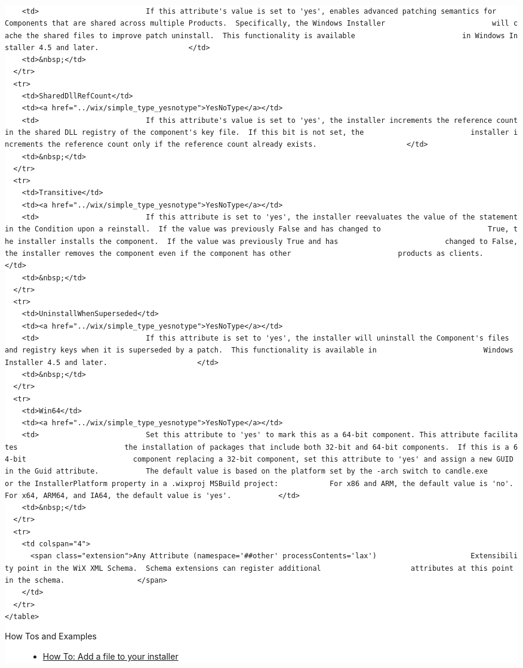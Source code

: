         <td>                         If this attribute's value is set to 'yes', enables advanced patching semantics for                         Components that are shared across multiple Products.  Specifically, the Windows Installer                         will cache the shared files to improve patch uninstall.  This functionality is available                         in Windows Installer 4.5 and later.                     </td>
        <td>&nbsp;</td>
      </tr>
      <tr>
        <td>SharedDllRefCount</td>
        <td><a href="../wix/simple_type_yesnotype">YesNoType</a></td>
        <td>                         If this attribute's value is set to 'yes', the installer increments the reference count                         in the shared DLL registry of the component's key file.  If this bit is not set, the                         installer increments the reference count only if the reference count already exists.                     </td>
        <td>&nbsp;</td>
      </tr>
      <tr>
        <td>Transitive</td>
        <td><a href="../wix/simple_type_yesnotype">YesNoType</a></td>
        <td>                         If this attribute is set to 'yes', the installer reevaluates the value of the statement                         in the Condition upon a reinstall.  If the value was previously False and has changed to                         True, the installer installs the component.  If the value was previously True and has                         changed to False, the installer removes the component even if the component has other                         products as clients.                     </td>
        <td>&nbsp;</td>
      </tr>
      <tr>
        <td>UninstallWhenSuperseded</td>
        <td><a href="../wix/simple_type_yesnotype">YesNoType</a></td>
        <td>                         If this attribute is set to 'yes', the installer will uninstall the Component's files                         and registry keys when it is superseded by a patch.  This functionality is available in                         Windows Installer 4.5 and later.                     </td>
        <td>&nbsp;</td>
      </tr>
      <tr>
        <td>Win64</td>
        <td><a href="../wix/simple_type_yesnotype">YesNoType</a></td>
        <td>                         Set this attribute to 'yes' to mark this as a 64-bit component. This attribute facilitates                         the installation of packages that include both 32-bit and 64-bit components.  If this is a 64-bit                         component replacing a 32-bit component, set this attribute to 'yes' and assign a new GUID in the Guid attribute.           The default value is based on the platform set by the -arch switch to candle.exe           or the InstallerPlatform property in a .wixproj MSBuild project:            For x86 and ARM, the default value is 'no'.            For x64, ARM64, and IA64, the default value is 'yes'.           </td>
        <td>&nbsp;</td>
      </tr>
      <tr>
        <td colspan="4">
          <span class="extension">Any Attribute (namespace='##other' processContents='lax')                      Extensibility point in the WiX XML Schema.  Schema extensions can register additional                     attributes at this point in the schema.                 </span>
        </td>
      </tr>
    </table>
  </dd>
  <dt>How Tos and Examples</dt>
  <dd>
    <ul>
      <li>
        <a href="../../howtos/files_and_registry/add_a_file">How To: Add a file to your installer</a>
      </li>
    </ul>